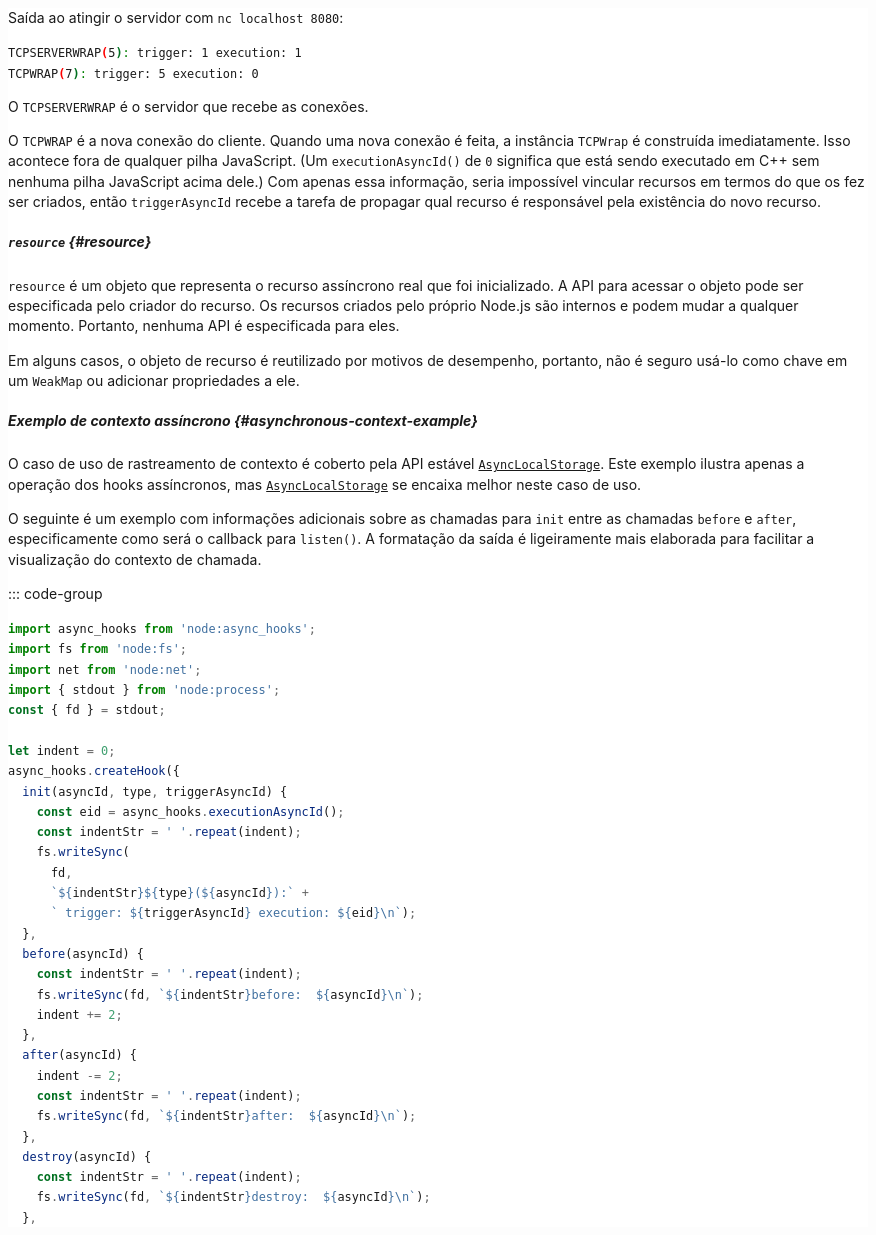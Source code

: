 Saída ao atingir o servidor com `nc localhost 8080`:

```bash [BASH]
TCPSERVERWRAP(5): trigger: 1 execution: 1
TCPWRAP(7): trigger: 5 execution: 0
```
O `TCPSERVERWRAP` é o servidor que recebe as conexões.

O `TCPWRAP` é a nova conexão do cliente. Quando uma nova conexão é feita, a instância `TCPWrap` é construída imediatamente. Isso acontece fora de qualquer pilha JavaScript. (Um `executionAsyncId()` de `0` significa que está sendo executado em C++ sem nenhuma pilha JavaScript acima dele.) Com apenas essa informação, seria impossível vincular recursos em termos do que os fez ser criados, então `triggerAsyncId` recebe a tarefa de propagar qual recurso é responsável pela existência do novo recurso.


##### `resource` {#resource}

`resource` é um objeto que representa o recurso assíncrono real que foi inicializado. A API para acessar o objeto pode ser especificada pelo criador do recurso. Os recursos criados pelo próprio Node.js são internos e podem mudar a qualquer momento. Portanto, nenhuma API é especificada para eles.

Em alguns casos, o objeto de recurso é reutilizado por motivos de desempenho, portanto, não é seguro usá-lo como chave em um `WeakMap` ou adicionar propriedades a ele.

##### Exemplo de contexto assíncrono {#asynchronous-context-example}

O caso de uso de rastreamento de contexto é coberto pela API estável [`AsyncLocalStorage`](/pt/nodejs/api/async_context#class-asynclocalstorage). Este exemplo ilustra apenas a operação dos hooks assíncronos, mas [`AsyncLocalStorage`](/pt/nodejs/api/async_context#class-asynclocalstorage) se encaixa melhor neste caso de uso.

O seguinte é um exemplo com informações adicionais sobre as chamadas para `init` entre as chamadas `before` e `after`, especificamente como será o callback para `listen()`. A formatação da saída é ligeiramente mais elaborada para facilitar a visualização do contexto de chamada.

::: code-group
```js [ESM]
import async_hooks from 'node:async_hooks';
import fs from 'node:fs';
import net from 'node:net';
import { stdout } from 'node:process';
const { fd } = stdout;

let indent = 0;
async_hooks.createHook({
  init(asyncId, type, triggerAsyncId) {
    const eid = async_hooks.executionAsyncId();
    const indentStr = ' '.repeat(indent);
    fs.writeSync(
      fd,
      `${indentStr}${type}(${asyncId}):` +
      ` trigger: ${triggerAsyncId} execution: ${eid}\n`);
  },
  before(asyncId) {
    const indentStr = ' '.repeat(indent);
    fs.writeSync(fd, `${indentStr}before:  ${asyncId}\n`);
    indent += 2;
  },
  after(asyncId) {
    indent -= 2;
    const indentStr = ' '.repeat(indent);
    fs.writeSync(fd, `${indentStr}after:  ${asyncId}\n`);
  },
  destroy(asyncId) {
    const indentStr = ' '.repeat(indent);
    fs.writeSync(fd, `${indentStr}destroy:  ${asyncId}\n`);
  },
```